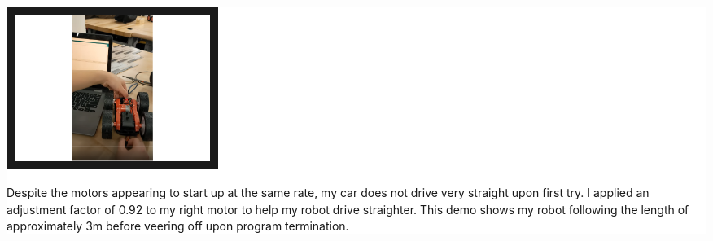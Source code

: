 <a href="http://www.youtube.com/watch?feature=player_embedded&v=VcoW7V2duuU" target="_blank"><img src="assets/img/lab5/task8_thumbnail.PNG" alt="" width="240" height="180" border="10" /></a>

Despite the motors appearing to start up at the same rate, my car does not drive very straight upon first try. I applied an adjustment factor of 0.92 to my right motor to help my robot drive straighter. This demo shows my robot following the length of approximately 3m before veering off upon program termination.
